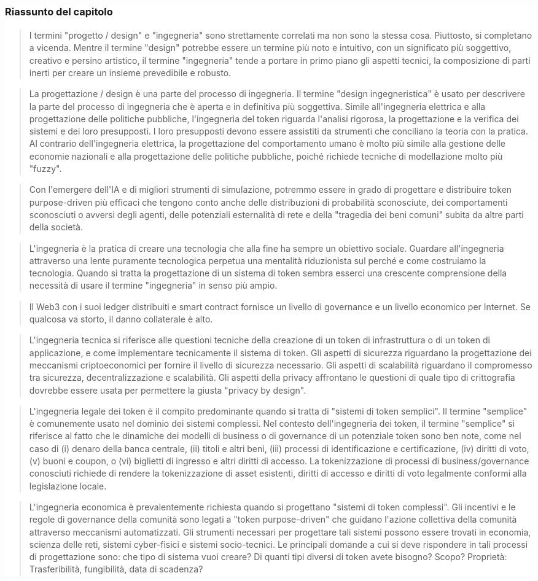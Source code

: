 
### Riassunto del capitolo

> I termini "progetto / design" e "ingegneria" sono strettamente correlati ma non sono la stessa cosa. Piuttosto, si completano a vicenda. Mentre il termine "design" potrebbe essere un termine più noto e intuitivo, con un significato più soggettivo, creativo e persino artistico, il termine "ingegneria" tende a portare in primo piano gli aspetti tecnici, la composizione di parti inerti per creare un insieme prevedibile e robusto.

> La progettazione / design è una parte del processo di ingegneria. Il termine "design ingegneristica" è usato per descrivere la parte del processo di ingegneria che è aperta e in definitiva più soggettiva. Simile all'ingegneria elettrica e alla progettazione delle politiche pubbliche, l'ingegneria del token riguarda l'analisi rigorosa, la progettazione e la verifica dei sistemi e dei loro presupposti. I loro presupposti devono essere assistiti da strumenti che conciliano la teoria con la pratica. Al contrario dell'ingegneria elettrica, la progettazione del comportamento umano è molto più simile alla gestione delle economie nazionali e alla progettazione delle politiche pubbliche, poiché richiede tecniche di modellazione molto più "fuzzy".

> Con l'emergere dell'IA e di migliori strumenti di simulazione, potremmo essere in grado di progettare e distribuire token purpose-driven più efficaci che tengono conto anche delle distribuzioni di probabilità sconosciute, dei comportamenti sconosciuti o avversi degli agenti, delle potenziali esternalità di rete e della "tragedia dei beni comuni" subita da altre parti della società.

> L'ingegneria è la pratica di creare una tecnologia che alla fine ha sempre un obiettivo sociale. Guardare all'ingegneria attraverso una lente puramente tecnologica perpetua una mentalità riduzionista sul perché e come costruiamo la tecnologia. Quando si tratta la progettazione di un sistema di token sembra esserci una crescente comprensione della necessità di usare il termine "ingegneria" in senso più ampio.

> Il Web3 con i suoi ledger distribuiti e smart contract fornisce un livello di governance e un livello economico per Internet. Se qualcosa va storto, il danno collaterale è alto.

> L'ingegneria tecnica si riferisce alle questioni tecniche della creazione di un token di infrastruttura o di un token di applicazione, e come implementare tecnicamente il sistema di token. Gli aspetti di sicurezza riguardano la progettazione dei meccanismi criptoeconomici per fornire il livello di sicurezza necessario. Gli aspetti di scalabilità riguardano il compromesso tra sicurezza, decentralizzazione e scalabilità. Gli aspetti della privacy affrontano le questioni di quale tipo di crittografia dovrebbe essere usata per permettere la giusta "privacy by design".

> L'ingegneria legale dei token è il compito predominante quando si tratta di "sistemi di token semplici". Il termine "semplice" è comunemente usato nel dominio dei sistemi complessi. Nel contesto dell'ingegneria dei token, il termine "semplice" si riferisce al fatto che le dinamiche dei modelli di business o di governance di un potenziale token sono ben note, come nel caso di (i) denaro della banca centrale, (ii) titoli e altri beni, (iii) processi di identificazione e certificazione, (iv) diritti di voto, (v) buoni e coupon, o (vi) biglietti di ingresso e altri diritti di accesso. La tokenizzazione di processi di business/governance conosciuti richiede di rendere la tokenizzazione di asset esistenti, diritti di accesso e diritti di voto legalmente conformi alla legislazione locale.

> L'ingegneria economica è prevalentemente richiesta quando si progettano "sistemi di token complessi". Gli incentivi e le regole di governance della comunità sono legati a "token purpose-driven" che guidano l'azione collettiva della comunità attraverso meccanismi automatizzati. Gli strumenti necessari per progettare tali sistemi possono essere trovati in economia, scienza delle reti, sistemi cyber-fisici e sistemi socio-tecnici. Le principali domande a cui si deve rispondere in tali processi di progettazione sono: che tipo di sistema vuoi creare? Di quanti tipi diversi di token avete bisogno? Scopo? Proprietà: Trasferibilità, fungibilità, data di scadenza?
